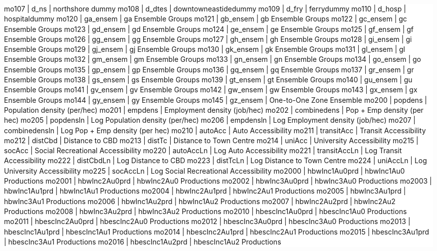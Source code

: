 mo107  | d_ns | northshore dummy
mo108  | d_dtes | downtowneastidedummy
mo109  | d_fry | ferrydummy
mo110  | d_hosp | hospitaldummy
mo120  | ga_ensem | ga Ensemble Groups
mo121  | gb_ensem | gb Ensemble Groups
mo122  | gc_ensem | gc Ensemble Groups
mo123  | gd_ensem | gd Ensemble Groups
mo124  | ge_ensem | ge Ensemble Groups
mo125  | gf_ensem | gf Ensemble Groups
mo126  | gg_ensem | gg Ensemble Groups
mo127  | gh_ensem | gh Ensemble Groups
mo128  | gi_ensem | gi Ensemble Groups
mo129  | gj_ensem | gj Ensemble Groups
mo130  | gk_ensem | gk Ensemble Groups
mo131  | gl_ensem | gl Ensemble Groups
mo132  | gm_ensem | gm Ensemble Groups
mo133  | gn_ensem | gn Ensemble Groups
mo134  | go_ensem | go Ensemble Groups
mo135  | gp_ensem | gp Ensemble Groups
mo136  | gq_ensem | gq Ensemble Groups
mo137  | gr_ensem | gr Ensemble Groups
mo138  | gs_ensem | gs Ensemble Groups
mo139  | gt_ensem | gt Ensemble Groups
mo140  | gu_ensem | gu Ensemble Groups
mo141  | gv_ensem | gv Ensemble Groups
mo142  | gw_ensem | gw Ensemble Groups
mo143  | gx_ensem | gx Ensemble Groups
mo144  | gy_ensem | gy Ensemble Groups
mo145  | gz_ensem | One-to-One Zone Ensemble
mo200  | popdens | Population density (per/hec)
mo201  | empdens | Employment density (job/hec)
mo202  | combinedens | Pop + Emp density (per hec)
mo205  | popdensln | Log Population density (per/hec)
mo206  | empdensln | Log Employment density (job/hec)
mo207  | combinedensln | Log Pop + Emp density (per hec)
mo210  | autoAcc | Auto Accessibility
mo211  | transitAcc | Transit Accessibility
mo212  | distCbd | Distance to CBD
mo213  | distTc | Distance to Town Centre
mo214  | uniAcc | University Accessibility
mo215  | socAcc | Social Recreational Accessibility
mo220  | autoAccLn | Log Auto Accessibility
mo221  | transitAccLn | Log Transit Accessibility
mo222  | distCbdLn | Log Distance to CBD
mo223  | distTcLn | Log Distance to Town Centre
mo224  | uniAccLn | Log University Accessibility
mo225  | socAccLn | Log Social Recreational Accessibility
mo2000 | hbwInc1Au0prd | hbwInc1Au0 Productions
mo2001 | hbwInc2Au0prd | hbwInc2Au0 Productions
mo2002 | hbwInc3Au0prd | hbwInc3Au0 Productions
mo2003 | hbwInc1Au1prd | hbwInc1Au1 Productions
mo2004 | hbwInc2Au1prd | hbwInc2Au1 Productions
mo2005 | hbwInc3Au1prd | hbwInc3Au1 Productions
mo2006 | hbwInc1Au2prd | hbwInc1Au2 Productions
mo2007 | hbwInc2Au2prd | hbwInc2Au2 Productions
mo2008 | hbwInc3Au2prd | hbwInc3Au2 Productions
mo2010 | hbescInc1Au0prd | hbescInc1Au0 Productions
mo2011 | hbescInc2Au0prd | hbescInc2Au0 Productions
mo2012 | hbescInc3Au0prd | hbescInc3Au0 Productions
mo2013 | hbescInc1Au1prd | hbescInc1Au1 Productions
mo2014 | hbescInc2Au1prd | hbescInc2Au1 Productions
mo2015 | hbescInc3Au1prd | hbescInc3Au1 Productions
mo2016 | hbescInc1Au2prd | hbescInc1Au2 Productions